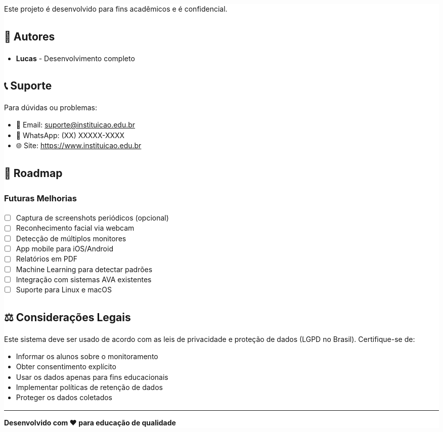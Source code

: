 Este projeto é desenvolvido para fins acadêmicos e é confidencial.

## 👥 Autores

- **Lucas** - Desenvolvimento completo

## 📞 Suporte

Para dúvidas ou problemas:

- 📧 Email: suporte@instituicao.edu.br
- 📱 WhatsApp: (XX) XXXXX-XXXX
- 🌐 Site: https://www.instituicao.edu.br

## 🎯 Roadmap

### Futuras Melhorias

- [ ] Captura de screenshots periódicos (opcional)
- [ ] Reconhecimento facial via webcam
- [ ] Detecção de múltiplos monitores
- [ ] App mobile para iOS/Android
- [ ] Relatórios em PDF
- [ ] Machine Learning para detectar padrões
- [ ] Integração com sistemas AVA existentes
- [ ] Suporte para Linux e macOS

## ⚖️ Considerações Legais

Este sistema deve ser usado de acordo com as leis de privacidade e proteção de dados (LGPD no Brasil). Certifique-se de:

- Informar os alunos sobre o monitoramento
- Obter consentimento explícito
- Usar os dados apenas para fins educacionais
- Implementar políticas de retenção de dados
- Proteger os dados coletados

---

**Desenvolvido com ❤️ para educação de qualidade**

